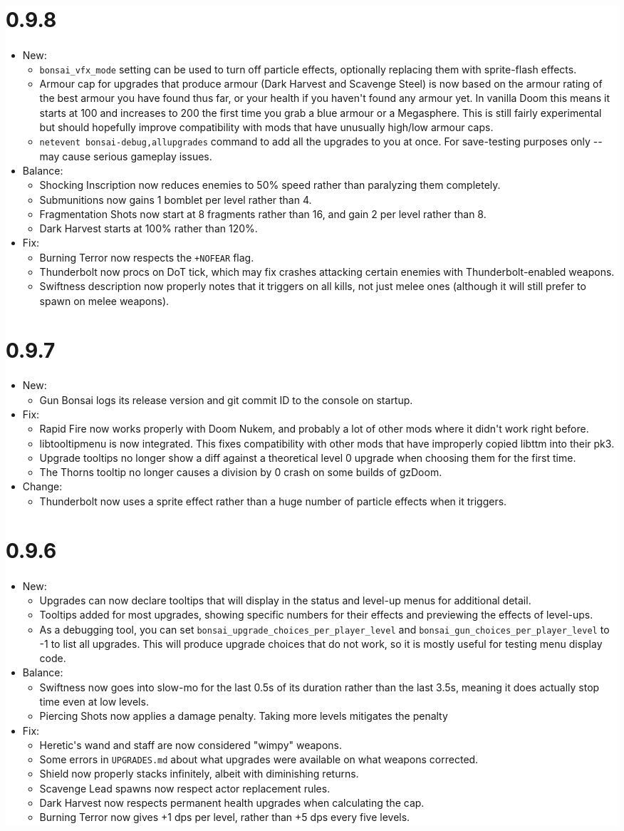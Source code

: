 # 0.9.8

- New:
  - `bonsai_vfx_mode` setting can be used to turn off particle effects, optionally replacing them with sprite-flash effects.
  - Armour cap for upgrades that produce armour (Dark Harvest and Scavenge Steel) is now based on the armour rating of the best armour you have found thus far, or your health if you haven't found any armour yet. In vanilla Doom this means it starts at 100 and increases to 200 the first time you grab a blue armour or a Megasphere. This is still fairly experimental but should hopefully improve compatibility with mods that have unusually high/low armour caps.
  - `netevent bonsai-debug,allupgrades` command to add all the upgrades to you at once. For save-testing purposes only -- may cause serious gameplay issues.
- Balance:
  - Shocking Inscription now reduces enemies to 50% speed rather than paralyzing them completely.
  - Submunitions now gains 1 bomblet per level rather than 4.
  - Fragmentation Shots now start at 8 fragments rather than 16, and gain 2 per level rather than 8.
  - Dark Harvest starts at 100% rather than 120%.
- Fix:
  - Burning Terror now respects the `+NOFEAR` flag.
  - Thunderbolt now procs on DoT tick, which may fix crashes attacking certain enemies with Thunderbolt-enabled weapons.
  - Swiftness description now properly notes that it triggers on all kills, not just melee ones (although it will still prefer to spawn on melee weapons).

# 0.9.7

- New:
  - Gun Bonsai logs its release version and git commit ID to the console on startup.
- Fix:
  - Rapid Fire now works properly with Doom Nukem, and probably a lot of other mods where it didn't work right before.
  - libtooltipmenu is now integrated. This fixes compatibility with other mods that have improperly copied libttm into their pk3.
  - Upgrade tooltips no longer show a diff against a theoretical level 0 upgrade when choosing them for the first time.
  - The Thorns tooltip no longer causes a division by 0 crash on some builds of gzDoom.
- Change:
  - Thunderbolt now uses a sprite effect rather than a huge number of particle effects when it triggers.

# 0.9.6

- New:
  - Upgrades can now declare tooltips that will display in the status and level-up menus for additional detail.
  - Tooltips added for most upgrades, showing specific numbers for their effects and previewing the effects of level-ups.
  - As a debugging tool, you can set `bonsai_upgrade_choices_per_player_level` and `bonsai_gun_choices_per_player_level` to -1 to list all upgrades. This will produce upgrade choices that do not work, so it is mostly useful for testing menu display code.
- Balance:
  - Swiftness now goes into slow-mo for the last 0.5s of its duration rather than the last 3.5s, meaning it does actually stop time even at low levels.
  - Piercing Shots now applies a damage penalty. Taking more levels mitigates the penalty
- Fix:
  - Heretic's wand and staff are now considered "wimpy" weapons.
  - Some errors in `UPGRADES.md` about what upgrades were available on what weapons corrected.
  - Shield now properly stacks infinitely, albeit with diminishing returns.
  - Scavenge Lead spawns now respect actor replacement rules.
  - Dark Harvest now respects permanent health upgrades when calculating the cap.
  - Burning Terror now gives +1 dps per level, rather than +5 dps every five levels.